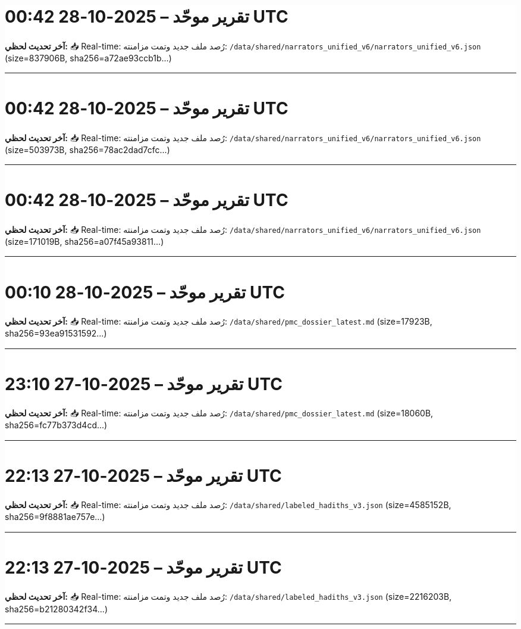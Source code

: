 # تقرير موحّد – 2025-10-28 00:42 UTC

**آخر تحديث لحظي:** 📥 Real-time: رُصد ملف جديد وتمت مزامنته: `/data/shared/narrators_unified_v6/narrators_unified_v6.json` (size=837906B, sha256=a72ae93ccb1b…)

---

# تقرير موحّد – 2025-10-28 00:42 UTC

**آخر تحديث لحظي:** 📥 Real-time: رُصد ملف جديد وتمت مزامنته: `/data/shared/narrators_unified_v6/narrators_unified_v6.json` (size=503973B, sha256=78ac2dad7cfc…)

---

# تقرير موحّد – 2025-10-28 00:42 UTC

**آخر تحديث لحظي:** 📥 Real-time: رُصد ملف جديد وتمت مزامنته: `/data/shared/narrators_unified_v6/narrators_unified_v6.json` (size=171019B, sha256=a07f45a93811…)

---

# تقرير موحّد – 2025-10-28 00:10 UTC

**آخر تحديث لحظي:** 📥 Real-time: رُصد ملف جديد وتمت مزامنته: `/data/shared/pmc_dossier_latest.md` (size=17923B, sha256=93ea91531592…)

---

# تقرير موحّد – 2025-10-27 23:10 UTC

**آخر تحديث لحظي:** 📥 Real-time: رُصد ملف جديد وتمت مزامنته: `/data/shared/pmc_dossier_latest.md` (size=18060B, sha256=fc77b373d4cd…)

---

# تقرير موحّد – 2025-10-27 22:13 UTC

**آخر تحديث لحظي:** 📥 Real-time: رُصد ملف جديد وتمت مزامنته: `/data/shared/labeled_hadiths_v3.json` (size=4585152B, sha256=9f8881ae757e…)

---

# تقرير موحّد – 2025-10-27 22:13 UTC

**آخر تحديث لحظي:** 📥 Real-time: رُصد ملف جديد وتمت مزامنته: `/data/shared/labeled_hadiths_v3.json` (size=2216203B, sha256=b21280342f34…)

---
